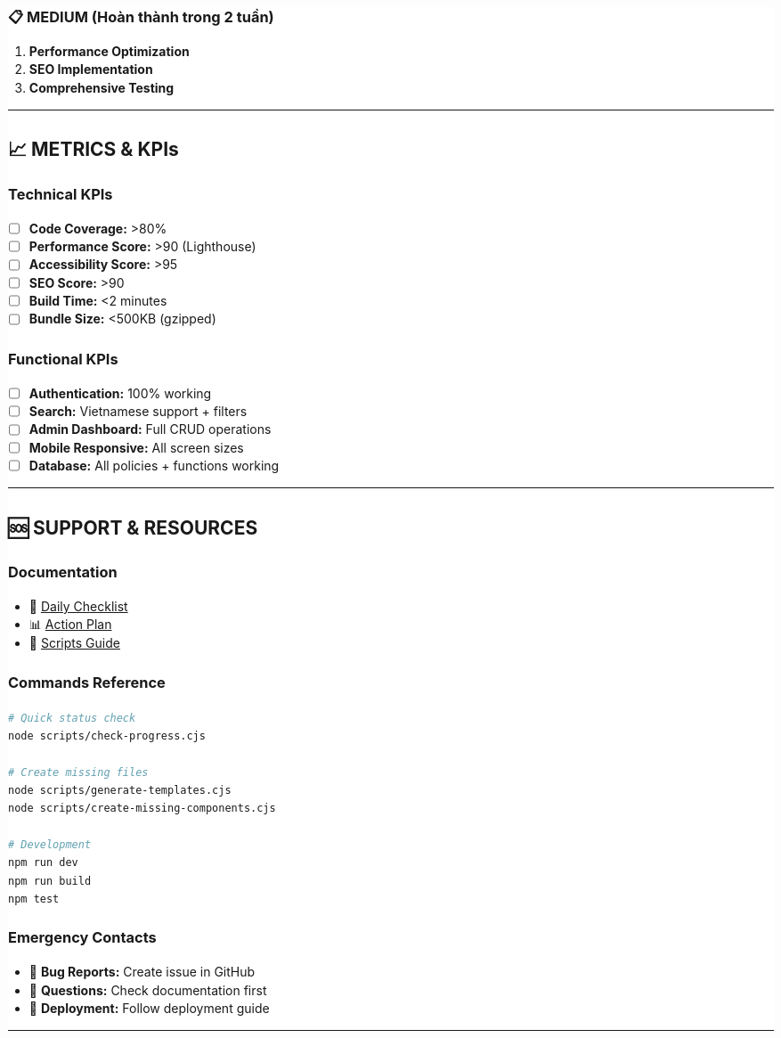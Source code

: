 ### **📋 MEDIUM (Hoàn thành trong 2 tuần)**
1. **Performance Optimization**
2. **SEO Implementation**
3. **Comprehensive Testing**

---

## 📈 METRICS & KPIs

### **Technical KPIs**
- [ ] **Code Coverage:** >80%
- [ ] **Performance Score:** >90 (Lighthouse)
- [ ] **Accessibility Score:** >95
- [ ] **SEO Score:** >90
- [ ] **Build Time:** <2 minutes
- [ ] **Bundle Size:** <500KB (gzipped)

### **Functional KPIs**
- [ ] **Authentication:** 100% working
- [ ] **Search:** Vietnamese support + filters
- [ ] **Admin Dashboard:** Full CRUD operations
- [ ] **Mobile Responsive:** All screen sizes
- [ ] **Database:** All policies + functions working

---

## 🆘 SUPPORT & RESOURCES

### **Documentation**
- 📖 [Daily Checklist](./daily-checklist.md)
- 📊 [Action Plan](./action-plan-immediate.md)
- 🔧 [Scripts Guide](../scripts/README.md)

### **Commands Reference**
```bash
# Quick status check
node scripts/check-progress.cjs

# Create missing files
node scripts/generate-templates.cjs
node scripts/create-missing-components.cjs

# Development
npm run dev
npm run build
npm test
```

### **Emergency Contacts**
- 🐛 **Bug Reports:** Create issue in GitHub
- 💬 **Questions:** Check documentation first
- 🚀 **Deployment:** Follow deployment guide

---